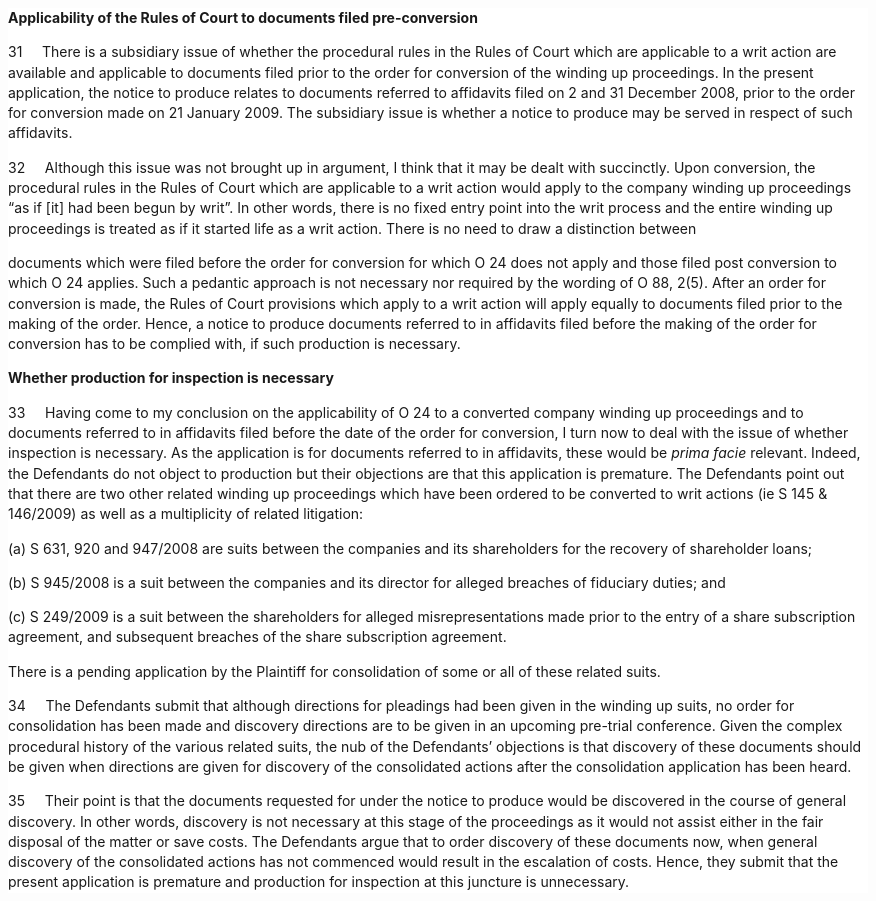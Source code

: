 **Applicability of the Rules of Court to documents filed pre-conversion** 

31     There is a subsidiary issue of whether the procedural rules in the Rules of Court which are applicable to a writ action are available and applicable to documents filed prior to the order for conversion of the winding up proceedings. In the present application, the notice to produce relates to documents referred to affidavits filed on 2 and 31 December 2008, prior to the order for conversion made on 21 January 2009. The subsidiary issue is whether a notice to produce may be served in respect of such affidavits. 

32     Although this issue was not brought up in argument, I think that it may be dealt with succinctly. Upon conversion, the procedural rules in the Rules of Court which are applicable to a writ action would apply to the company winding up proceedings “as if [it] had been begun by writ”. In other words, there is no fixed entry point into the writ process and the entire winding up proceedings is treated as if it started life as a writ action. There is no need to draw a distinction between 


documents which were filed before the order for conversion for which O 24 does not apply and those filed post conversion to which O 24 applies. Such a pedantic approach is not necessary nor required by the wording of O 88, 2(5). After an order for conversion is made, the Rules of Court provisions which apply to a writ action will apply equally to documents filed prior to the making of the order. Hence, a notice to produce documents referred to in affidavits filed before the making of the order for conversion has to be complied with, if such production is necessary. 

**Whether production for inspection is necessary** 

33     Having come to my conclusion on the applicability of O 24 to a converted company winding up proceedings and to documents referred to in affidavits filed before the date of the order for conversion, I turn now to deal with the issue of whether inspection is necessary. As the application is for documents referred to in affidavits, these would be _prima facie_ relevant. Indeed, the Defendants do not object to production but their objections are that this application is premature. The Defendants point out that there are two other related winding up proceedings which have been ordered to be converted to writ actions (ie S 145 & 146/2009) as well as a multiplicity of related litigation: 

 (a) S 631, 920 and 947/2008 are suits between the companies and its shareholders for the recovery of shareholder loans; 

 (b) S 945/2008 is a suit between the companies and its director for alleged breaches of fiduciary duties; and 

 (c) S 249/2009 is a suit between the shareholders for alleged misrepresentations made prior to the entry of a share subscription agreement, and subsequent breaches of the share subscription agreement. 

There is a pending application by the Plaintiff for consolidation of some or all of these related suits. 

34     The Defendants submit that although directions for pleadings had been given in the winding up suits, no order for consolidation has been made and discovery directions are to be given in an upcoming pre-trial conference. Given the complex procedural history of the various related suits, the nub of the Defendants’ objections is that discovery of these documents should be given when directions are given for discovery of the consolidated actions after the consolidation application has been heard. 

35     Their point is that the documents requested for under the notice to produce would be discovered in the course of general discovery. In other words, discovery is not necessary at this stage of the proceedings as it would not assist either in the fair disposal of the matter or save costs. The Defendants argue that to order discovery of these documents now, when general discovery of the consolidated actions has not commenced would result in the escalation of costs. Hence, they submit that the present application is premature and production for inspection at this juncture is unnecessary. 

